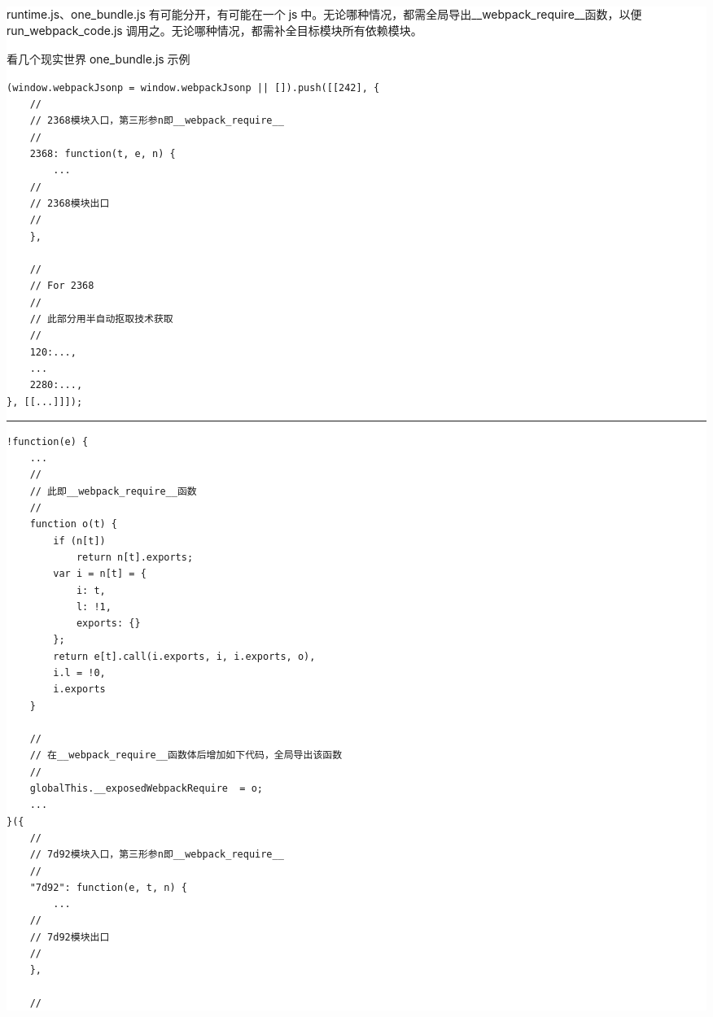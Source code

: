 runtime.js、one_bundle.js 有可能分开，有可能在一个 js 中。无论哪种情况，都需全局导出__webpack_require__函数，以便 run_webpack_code.js 调用之。无论哪种情况，都需补全目标模块所有依赖模块。

看几个现实世界 one_bundle.js 示例

```
(window.webpackJsonp = window.webpackJsonp || []).push([[242], {
    //
    // 2368模块入口，第三形参n即__webpack_require__
    //
    2368: function(t, e, n) {
        ...
    //
    // 2368模块出口
    //
    },

    //
    // For 2368
    //
    // 此部分用半自动抠取技术获取
    //
    120:...,
    ...
    2280:...,
}, [[...]]]);
```

* * *

```
!function(e) {
    ...
    //
    // 此即__webpack_require__函数
    //
    function o(t) {
        if (n[t])
            return n[t].exports;
        var i = n[t] = {
            i: t,
            l: !1,
            exports: {}
        };
        return e[t].call(i.exports, i, i.exports, o),
        i.l = !0,
        i.exports
    }

    //
    // 在__webpack_require__函数体后增加如下代码，全局导出该函数
    //
    globalThis.__exposedWebpackRequire  = o;
    ...
}({
    //
    // 7d92模块入口，第三形参n即__webpack_require__
    //
    "7d92": function(e, t, n) {
        ...
    //
    // 7d92模块出口
    //
    },

    //
```